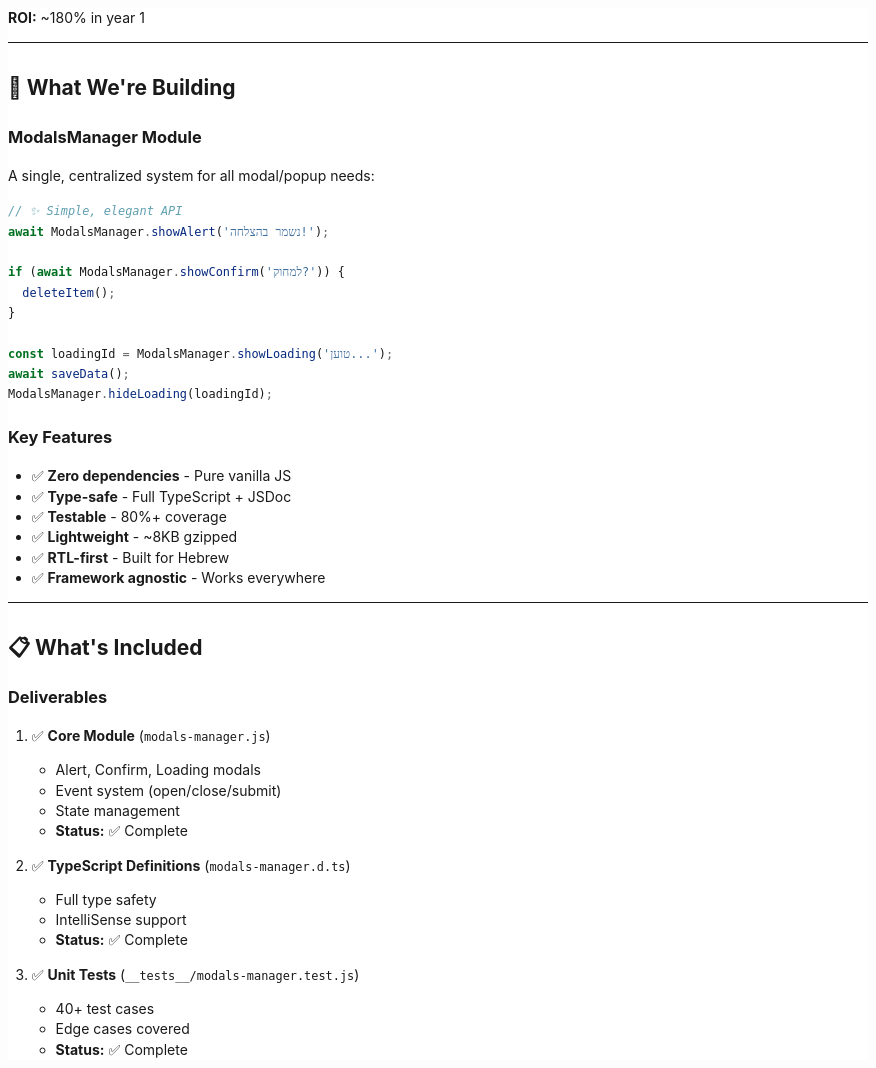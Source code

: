 **ROI:** ~180% in year 1

---

## 🎯 What We're Building

### ModalsManager Module

A single, centralized system for all modal/popup needs:

```javascript
// ✨ Simple, elegant API
await ModalsManager.showAlert('נשמר בהצלחה!');

if (await ModalsManager.showConfirm('למחוק?')) {
  deleteItem();
}

const loadingId = ModalsManager.showLoading('טוען...');
await saveData();
ModalsManager.hideLoading(loadingId);
```

### Key Features
- ✅ **Zero dependencies** - Pure vanilla JS
- ✅ **Type-safe** - Full TypeScript + JSDoc
- ✅ **Testable** - 80%+ coverage
- ✅ **Lightweight** - ~8KB gzipped
- ✅ **RTL-first** - Built for Hebrew
- ✅ **Framework agnostic** - Works everywhere

---

## 📋 What's Included

### Deliverables
1. ✅ **Core Module** (`modals-manager.js`)
   - Alert, Confirm, Loading modals
   - Event system (open/close/submit)
   - State management
   - **Status:** ✅ Complete

2. ✅ **TypeScript Definitions** (`modals-manager.d.ts`)
   - Full type safety
   - IntelliSense support
   - **Status:** ✅ Complete

3. ✅ **Unit Tests** (`__tests__/modals-manager.test.js`)
   - 40+ test cases
   - Edge cases covered
   - **Status:** ✅ Complete
